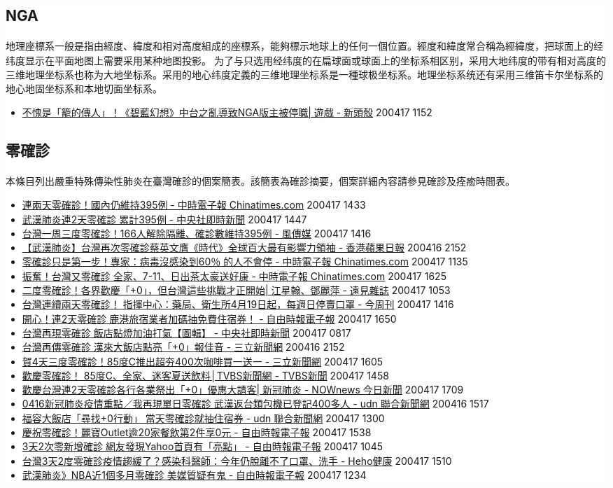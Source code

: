 ## NGA

地理座標系一般是指由經度、緯度和相对高度組成的座標系，能夠標示地球上的任何一個位置。經度和緯度常合稱為經緯度，把球面上的经纬度显示在平面地图上需要采用某种地图投影。
为了与只选用经纬度的在扁球面或球面上的坐标系相区别，采用大地纬度的带有相对高度的三维地理坐标系也称为大地坐标系。采用的地心纬度定義的三维地理坐标系是一種球极坐标系。地理坐标系统还有采用三维笛卡尔坐标系的地心地固坐标系和本地切面坐标系。
- [不愧是「籠的傳人」！《碧藍幻想》中台之亂導致NGA版主被停職| 遊戲 - 新頭殼](https://newtalk.tw/news/view/2020-04-17/392928 "不愧是「籠的傳人」！《碧藍幻想》中台之亂導致NGA版主被停職| 遊戲 - 新頭殼") 200417 1152

## 零確診

本條目列出嚴重特殊傳染性肺炎在臺灣確診的個案簡表。該簡表為確診摘要，個案詳細內容請參見確診及痊癒時間表。
- [連兩天零確診！國內仍維持395例 - 中時電子報 Chinatimes.com](https://www.chinatimes.com/realtimenews/20200417002705-260405 "連兩天零確診！國內仍維持395例 - 中時電子報 Chinatimes.com") 200417 1433
- [武漢肺炎連2天零確診 累計395例 - 中央社即時新聞](https://www.cna.com.tw/news/firstnews/202004175003.aspx "武漢肺炎連2天零確診 累計395例 - 中央社即時新聞") 200417 1447
- [台灣一周三度零確診！166人解除隔離、確診數維持395例 - 風傳媒](https://www.storm.mg/article/2531708 "台灣一周三度零確診！166人解除隔離、確診數維持395例 - 風傳媒") 200417 1416
- [【武漢肺炎】台灣再次零確診蔡英文膺《時代》全球百大最有影響力領袖 - 香港蘋果日報](https://hk.appledaily.com/china/20200416/7UC4NOPDCISE56G3GO56GZFLUM/ "【武漢肺炎】台灣再次零確診蔡英文膺《時代》全球百大最有影響力領袖 - 香港蘋果日報") 200416 2152
- [零確診只是第一步！專家：病毒沒感染到60％ 的人不會停 - 中時電子報 Chinatimes.com](https://www.chinatimes.com/realtimenews/20200417002037-260405 "零確診只是第一步！專家：病毒沒感染到60％ 的人不會停 - 中時電子報 Chinatimes.com") 200417 1135
- [振奮！台灣又零確診 全家、7-11、日出茶太豪送好康 - 中時電子報 Chinatimes.com](https://www.chinatimes.com/realtimenews/20200417003534-260405 "振奮！台灣又零確診 全家、7-11、日出茶太豪送好康 - 中時電子報 Chinatimes.com") 200417 1625
- [二度零確診！各界歡慶「+0」，但台灣這些挑戰才正開始| 江星翰、鄧麗萍 - 遠見雜誌](https://www.gvm.com.tw/article/72178 "二度零確診！各界歡慶「+0」，但台灣這些挑戰才正開始| 江星翰、鄧麗萍 - 遠見雜誌") 200417 1053
- [台灣連續兩天零確診！ 指揮中心：藥局、衛生所4月19日起，每週日停賣口罩 - 今周刊](https://www.businesstoday.com.tw/article/category/80392/post/202004170020/%E5%8F%B0%E7%81%A3%E9%80%A3%E7%BA%8C%E5%85%A9%E5%A4%A9%E9%9B%B6%E7%A2%BA%E8%A8%BA%EF%BC%81%E3%80%80%E6%8C%87%E6%8F%AE%E4%B8%AD%E5%BF%83%EF%BC%9A%E8%97%A5%E5%B1%80%E3%80%81%E8%A1%9B%E7%94%9F%E6%89%804%E6%9C%8819%E6%97%A5%E8%B5%B7%EF%BC%8C%E6%AF%8F%E9%80%B1%E6%97%A5%E5%81%9C%E8%B3%A3%E5%8F%A3%E7%BD%A9 "台灣連續兩天零確診！ 指揮中心：藥局、衛生所4月19日起，每週日停賣口罩 - 今周刊") 200417 1416
- [開心！連2天零確診 鹿港旅宿業者加碼抽免費住宿券！ - 自由時報電子報](https://ec.ltn.com.tw/article/breakingnews/3137165 "開心！連2天零確診 鹿港旅宿業者加碼抽免費住宿券！ - 自由時報電子報") 200417 1650
- [台灣再現零確診 飯店點燈加油打氣【圖輯】 - 中央社即時新聞](https://www.cna.com.tw/news/firstnews/202004160395.aspx "台灣再現零確診 飯店點燈加油打氣【圖輯】 - 中央社即時新聞") 200417 0817
- [台灣再傳零確診 漢來大飯店點亮「+0」報佳音 - 三立新聞網](https://www.setn.com/News.aspx?NewsID=727040 "台灣再傳零確診 漢來大飯店點亮「+0」報佳音 - 三立新聞網") 200416 2152
- [賀4天三度零確診！85度C推出超夯400次咖啡買一送一 - 三立新聞網](https://www.setn.com/News.aspx?NewsID=727400 "賀4天三度零確診！85度C推出超夯400次咖啡買一送一 - 三立新聞網") 200417 1605
- [歡慶零確診！ 85度C、全家、迷客夏送飲料│TVBS新聞網 - TVBS新聞](https://news.tvbs.com.tw/life/1310460 "歡慶零確診！ 85度C、全家、迷客夏送飲料│TVBS新聞網 - TVBS新聞") 200417 1458
- [歡慶台灣連2天零確診各行各業祭出「+0」優惠大請客| 新冠肺炎 - NOWnews 今日新聞](https://www.nownews.com/news/20200417/4041310/ "歡慶台灣連2天零確診各行各業祭出「+0」優惠大請客| 新冠肺炎 - NOWnews 今日新聞") 200417 1709
- [0416新冠肺炎疫情重點／我再現單日零確診 武漢返台類包機已登記400多人 - udn 聯合新聞網](https://health.udn.com/health/story/120950/4496492 "0416新冠肺炎疫情重點／我再現單日零確診 武漢返台類包機已登記400多人 - udn 聯合新聞網") 200416 1517
- [福容大飯店「尋找+0行動」 當天零確診就抽住宿券 - udn 聯合新聞網](https://udn.com/news/story/7323/4498986 "福容大飯店「尋找+0行動」 當天零確診就抽住宿券 - udn 聯合新聞網") 200417 1300
- [慶祝零確診！麗寶Outlet逾20家餐飲第2件享0元 - 自由時報電子報](https://ec.ltn.com.tw/article/breakingnews/3137084 "慶祝零確診！麗寶Outlet逾20家餐飲第2件享0元 - 自由時報電子報") 200417 1538
- [3天2次零新增確診 網友發現Yahoo首頁有「亮點」 - 自由時報電子報](https://news.ltn.com.tw/news/life/breakingnews/3136709 "3天2次零新增確診 網友發現Yahoo首頁有「亮點」 - 自由時報電子報") 200417 1045
- [台灣3天2度零確診疫情趨緩了？感染科醫師：今年仍脫離不了口罩、洗手 - Heho健康](https://heho.com.tw/archives/79019 "台灣3天2度零確診疫情趨緩了？感染科醫師：今年仍脫離不了口罩、洗手 - Heho健康") 200417 1510
- [武漢肺炎》NBA近1個多月零確診 美媒質疑有鬼 - 自由時報電子報](https://sports.ltn.com.tw/news/breakingnews/3136788 "武漢肺炎》NBA近1個多月零確診 美媒質疑有鬼 - 自由時報電子報") 200417 1234
